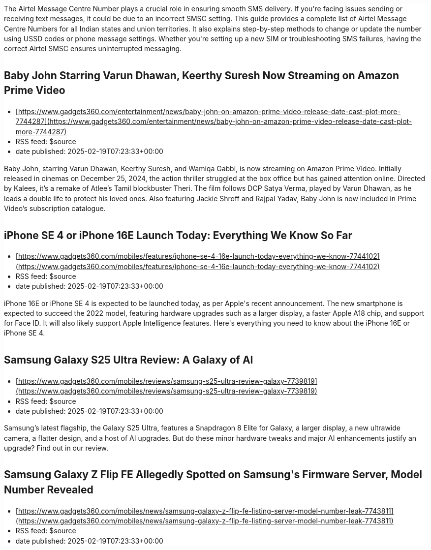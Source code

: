 The Airtel Message Centre Number plays a crucial role in ensuring smooth SMS delivery. If you're facing issues sending or receiving text messages, it could be due to an incorrect SMSC setting. This guide provides a complete list of Airtel Message Centre Numbers for all Indian states and union territories. It also explains step-by-step methods to change or update the number using USSD codes or phone message settings. Whether you're setting up a new SIM or troubleshooting SMS failures, having the correct Airtel SMSC ensures uninterrupted messaging.

## Baby John Starring Varun Dhawan, Keerthy Suresh Now Streaming on Amazon Prime Video
 - [https://www.gadgets360.com/entertainment/news/baby-john-on-amazon-prime-video-release-date-cast-plot-more-7744287](https://www.gadgets360.com/entertainment/news/baby-john-on-amazon-prime-video-release-date-cast-plot-more-7744287)
 - RSS feed: $source
 - date published: 2025-02-19T07:23:33+00:00

Baby John, starring Varun Dhawan, Keerthy Suresh, and Wamiqa Gabbi, is now streaming on Amazon Prime Video. Initially released in cinemas on December 25, 2024, the action thriller struggled at the box office but has gained attention online. Directed by Kalees, it’s a remake of Atlee’s Tamil blockbuster Theri. The film follows DCP Satya Verma, played by Varun Dhawan, as he leads a double life to protect his loved ones. Also featuring Jackie Shroff and Rajpal Yadav, Baby John is now included in Prime Video’s subscription catalogue.

## iPhone SE 4 or iPhone 16E Launch Today: Everything We Know So Far
 - [https://www.gadgets360.com/mobiles/features/iphone-se-4-16e-launch-today-everything-we-know-7744102](https://www.gadgets360.com/mobiles/features/iphone-se-4-16e-launch-today-everything-we-know-7744102)
 - RSS feed: $source
 - date published: 2025-02-19T07:23:33+00:00

iPhone 16E or iPhone SE 4 is expected to be launched today, as per Apple's recent announcement. The new smartphone is expected to succeed the 2022 model, featuring hardware upgrades such as a larger display, a faster Apple A18 chip, and support for Face ID. It will also likely support Apple Intelligence features. Here's everything you need to know about the iPhone 16E or iPhone SE 4.

## Samsung Galaxy S25 Ultra Review: A Galaxy of AI
 - [https://www.gadgets360.com/mobiles/reviews/samsung-s25-ultra-review-galaxy-7739819](https://www.gadgets360.com/mobiles/reviews/samsung-s25-ultra-review-galaxy-7739819)
 - RSS feed: $source
 - date published: 2025-02-19T07:23:33+00:00

Samsung’s latest flagship, the Galaxy S25 Ultra, features a Snapdragon 8 Elite for Galaxy, a larger display, a new ultrawide camera, a flatter design, and a host of AI upgrades. But do these minor hardware tweaks and major AI enhancements justify an upgrade? Find out in our review.

## Samsung Galaxy Z Flip FE Allegedly Spotted on Samsung's Firmware Server, Model Number Revealed
 - [https://www.gadgets360.com/mobiles/news/samsung-galaxy-z-flip-fe-listing-server-model-number-leak-7743811](https://www.gadgets360.com/mobiles/news/samsung-galaxy-z-flip-fe-listing-server-model-number-leak-7743811)
 - RSS feed: $source
 - date published: 2025-02-19T07:23:33+00:00
